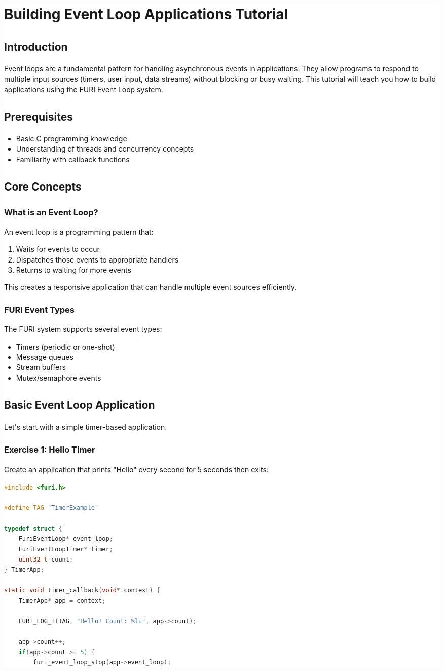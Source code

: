 # Building Event Loop Applications Tutorial

## Introduction

Event loops are a fundamental pattern for handling asynchronous events in applications. They allow programs to respond to multiple input sources (timers, user input, data streams) without blocking or busy waiting. This tutorial will teach you how to build applications using the FURI Event Loop system.

## Prerequisites

- Basic C programming knowledge
- Understanding of threads and concurrency concepts
- Familiarity with callback functions

## Core Concepts

### What is an Event Loop?

An event loop is a programming pattern that:

1. Waits for events to occur
2. Dispatches those events to appropriate handlers
3. Returns to waiting for more events

This creates a responsive application that can handle multiple event sources efficiently.

### FURI Event Types

The FURI system supports several event types:

- Timers (periodic or one-shot)
- Message queues
- Stream buffers
- Mutex/semaphore events

## Basic Event Loop Application

Let's start with a simple timer-based application.

### Exercise 1: Hello Timer

Create an application that prints "Hello" every second for 5 seconds then exits:

```c
#include <furi.h>

#define TAG "TimerExample"

typedef struct {
    FuriEventLoop* event_loop;
    FuriEventLoopTimer* timer;
    uint32_t count;
} TimerApp;

static void timer_callback(void* context) {
    TimerApp* app = context;

    FURI_LOG_I(TAG, "Hello! Count: %lu", app->count);

    app->count++;
    if(app->count >= 5) {
        furi_event_loop_stop(app->event_loop);
```